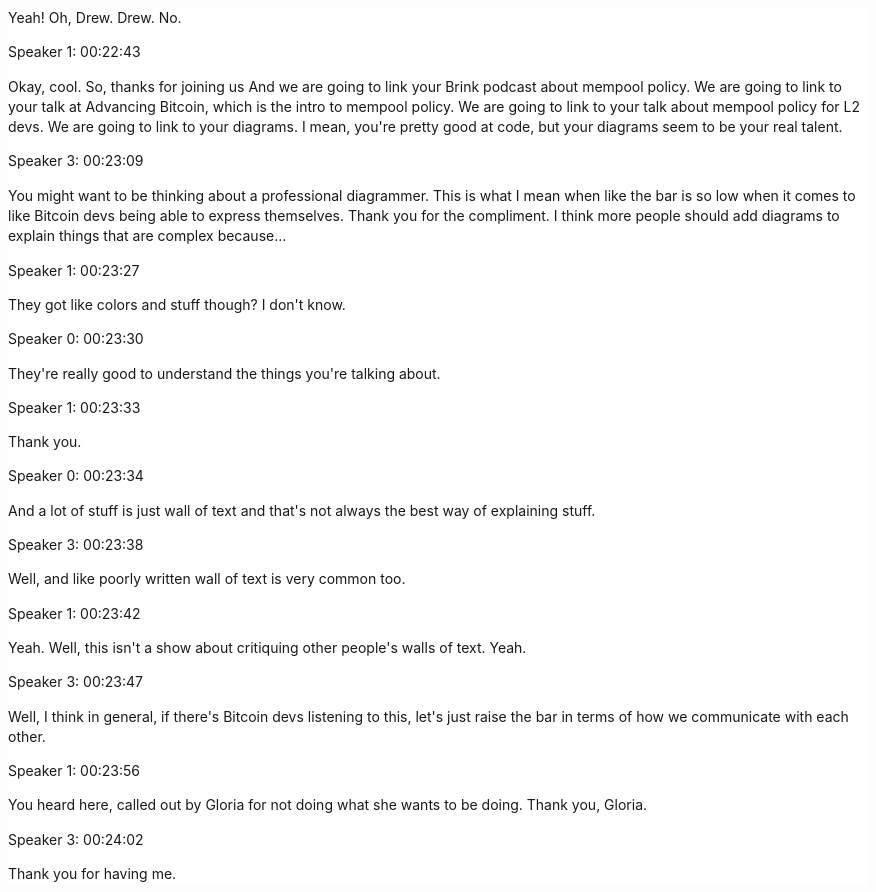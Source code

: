 Yeah! Oh, Drew.
Drew.
No.

Speaker 1: 00:22:43

Okay, cool.
So, thanks for joining us And we are going to link your Brink podcast about mempool policy.
We are going to link to your talk at Advancing Bitcoin, which is the intro to mempool policy.
We are going to link to your talk about mempool policy for L2 devs.
We are going to link to your diagrams.
I mean, you're pretty good at code, but your diagrams seem to be your real talent.

Speaker 3: 00:23:09

You might want to be thinking about a professional diagrammer.
This is what I mean when like the bar is so low when it comes to like Bitcoin devs being able to express themselves.
Thank you for the compliment.
I think more people should add diagrams to explain things that are complex because...

Speaker 1: 00:23:27

They got like colors and stuff though?
I don't know.

Speaker 0: 00:23:30

They're really good to understand the things you're talking about.

Speaker 1: 00:23:33

Thank you.

Speaker 0: 00:23:34

And a lot of stuff is just wall of text and that's not always the best way of explaining stuff.

Speaker 3: 00:23:38

Well, and like poorly written wall of text is very common too.

Speaker 1: 00:23:42

Yeah.
Well, this isn't a show about critiquing other people's walls of text.
Yeah.

Speaker 3: 00:23:47

Well, I think in general, if there's Bitcoin devs listening to this, let's just raise the bar in terms of how we communicate with each other.

Speaker 1: 00:23:56

You heard here, called out by Gloria for not doing what she wants to be doing.
Thank you, Gloria.

Speaker 3: 00:24:02

Thank you for having me.
